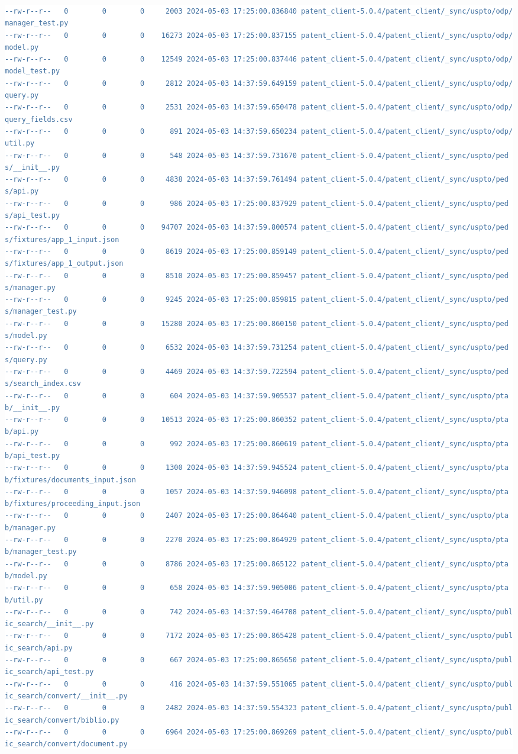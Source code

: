 ```diff
--rw-r--r--   0        0        0     2003 2024-05-03 17:25:00.836840 patent_client-5.0.4/patent_client/_sync/uspto/odp/manager_test.py
--rw-r--r--   0        0        0    16273 2024-05-03 17:25:00.837155 patent_client-5.0.4/patent_client/_sync/uspto/odp/model.py
--rw-r--r--   0        0        0    12549 2024-05-03 17:25:00.837446 patent_client-5.0.4/patent_client/_sync/uspto/odp/model_test.py
--rw-r--r--   0        0        0     2812 2024-05-03 14:37:59.649159 patent_client-5.0.4/patent_client/_sync/uspto/odp/query.py
--rw-r--r--   0        0        0     2531 2024-05-03 14:37:59.650478 patent_client-5.0.4/patent_client/_sync/uspto/odp/query_fields.csv
--rw-r--r--   0        0        0      891 2024-05-03 14:37:59.650234 patent_client-5.0.4/patent_client/_sync/uspto/odp/util.py
--rw-r--r--   0        0        0      548 2024-05-03 14:37:59.731670 patent_client-5.0.4/patent_client/_sync/uspto/peds/__init__.py
--rw-r--r--   0        0        0     4838 2024-05-03 14:37:59.761494 patent_client-5.0.4/patent_client/_sync/uspto/peds/api.py
--rw-r--r--   0        0        0      986 2024-05-03 17:25:00.837929 patent_client-5.0.4/patent_client/_sync/uspto/peds/api_test.py
--rw-r--r--   0        0        0    94707 2024-05-03 14:37:59.800574 patent_client-5.0.4/patent_client/_sync/uspto/peds/fixtures/app_1_input.json
--rw-r--r--   0        0        0     8619 2024-05-03 17:25:00.859149 patent_client-5.0.4/patent_client/_sync/uspto/peds/fixtures/app_1_output.json
--rw-r--r--   0        0        0     8510 2024-05-03 17:25:00.859457 patent_client-5.0.4/patent_client/_sync/uspto/peds/manager.py
--rw-r--r--   0        0        0     9245 2024-05-03 17:25:00.859815 patent_client-5.0.4/patent_client/_sync/uspto/peds/manager_test.py
--rw-r--r--   0        0        0    15280 2024-05-03 17:25:00.860150 patent_client-5.0.4/patent_client/_sync/uspto/peds/model.py
--rw-r--r--   0        0        0     6532 2024-05-03 14:37:59.731254 patent_client-5.0.4/patent_client/_sync/uspto/peds/query.py
--rw-r--r--   0        0        0     4469 2024-05-03 14:37:59.722594 patent_client-5.0.4/patent_client/_sync/uspto/peds/search_index.csv
--rw-r--r--   0        0        0      604 2024-05-03 14:37:59.905537 patent_client-5.0.4/patent_client/_sync/uspto/ptab/__init__.py
--rw-r--r--   0        0        0    10513 2024-05-03 17:25:00.860352 patent_client-5.0.4/patent_client/_sync/uspto/ptab/api.py
--rw-r--r--   0        0        0      992 2024-05-03 17:25:00.860619 patent_client-5.0.4/patent_client/_sync/uspto/ptab/api_test.py
--rw-r--r--   0        0        0     1300 2024-05-03 14:37:59.945524 patent_client-5.0.4/patent_client/_sync/uspto/ptab/fixtures/documents_input.json
--rw-r--r--   0        0        0     1057 2024-05-03 14:37:59.946098 patent_client-5.0.4/patent_client/_sync/uspto/ptab/fixtures/proceeding_input.json
--rw-r--r--   0        0        0     2407 2024-05-03 17:25:00.864640 patent_client-5.0.4/patent_client/_sync/uspto/ptab/manager.py
--rw-r--r--   0        0        0     2270 2024-05-03 17:25:00.864929 patent_client-5.0.4/patent_client/_sync/uspto/ptab/manager_test.py
--rw-r--r--   0        0        0     8786 2024-05-03 17:25:00.865122 patent_client-5.0.4/patent_client/_sync/uspto/ptab/model.py
--rw-r--r--   0        0        0      658 2024-05-03 14:37:59.905006 patent_client-5.0.4/patent_client/_sync/uspto/ptab/util.py
--rw-r--r--   0        0        0      742 2024-05-03 14:37:59.464708 patent_client-5.0.4/patent_client/_sync/uspto/public_search/__init__.py
--rw-r--r--   0        0        0     7172 2024-05-03 17:25:00.865428 patent_client-5.0.4/patent_client/_sync/uspto/public_search/api.py
--rw-r--r--   0        0        0      667 2024-05-03 17:25:00.865650 patent_client-5.0.4/patent_client/_sync/uspto/public_search/api_test.py
--rw-r--r--   0        0        0      416 2024-05-03 14:37:59.551065 patent_client-5.0.4/patent_client/_sync/uspto/public_search/convert/__init__.py
--rw-r--r--   0        0        0     2482 2024-05-03 14:37:59.554323 patent_client-5.0.4/patent_client/_sync/uspto/public_search/convert/biblio.py
--rw-r--r--   0        0        0     6964 2024-05-03 17:25:00.869269 patent_client-5.0.4/patent_client/_sync/uspto/public_search/convert/document.py
```